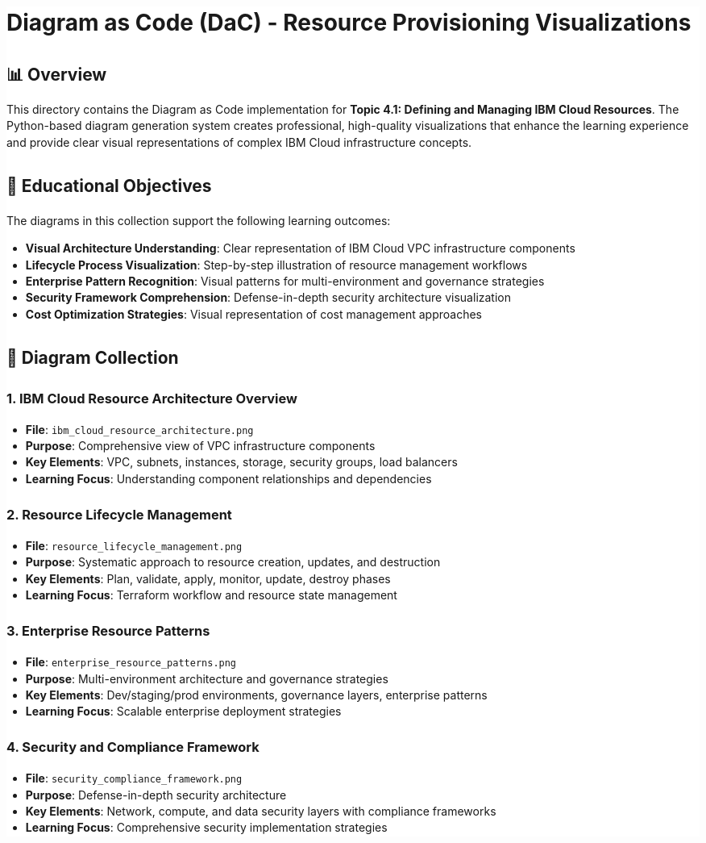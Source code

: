 # Diagram as Code (DaC) - Resource Provisioning Visualizations

## 📊 **Overview**

This directory contains the Diagram as Code implementation for **Topic 4.1: Defining and Managing IBM Cloud Resources**. The Python-based diagram generation system creates professional, high-quality visualizations that enhance the learning experience and provide clear visual representations of complex IBM Cloud infrastructure concepts.

## 🎯 **Educational Objectives**

The diagrams in this collection support the following learning outcomes:

- **Visual Architecture Understanding**: Clear representation of IBM Cloud VPC infrastructure components
- **Lifecycle Process Visualization**: Step-by-step illustration of resource management workflows
- **Enterprise Pattern Recognition**: Visual patterns for multi-environment and governance strategies
- **Security Framework Comprehension**: Defense-in-depth security architecture visualization
- **Cost Optimization Strategies**: Visual representation of cost management approaches

## 📁 **Diagram Collection**

### **1. IBM Cloud Resource Architecture Overview**
- **File**: `ibm_cloud_resource_architecture.png`
- **Purpose**: Comprehensive view of VPC infrastructure components
- **Key Elements**: VPC, subnets, instances, storage, security groups, load balancers
- **Learning Focus**: Understanding component relationships and dependencies

### **2. Resource Lifecycle Management**
- **File**: `resource_lifecycle_management.png`
- **Purpose**: Systematic approach to resource creation, updates, and destruction
- **Key Elements**: Plan, validate, apply, monitor, update, destroy phases
- **Learning Focus**: Terraform workflow and resource state management

### **3. Enterprise Resource Patterns**
- **File**: `enterprise_resource_patterns.png`
- **Purpose**: Multi-environment architecture and governance strategies
- **Key Elements**: Dev/staging/prod environments, governance layers, enterprise patterns
- **Learning Focus**: Scalable enterprise deployment strategies

### **4. Security and Compliance Framework**
- **File**: `security_compliance_framework.png`
- **Purpose**: Defense-in-depth security architecture
- **Key Elements**: Network, compute, and data security layers with compliance frameworks
- **Learning Focus**: Comprehensive security implementation strategies
